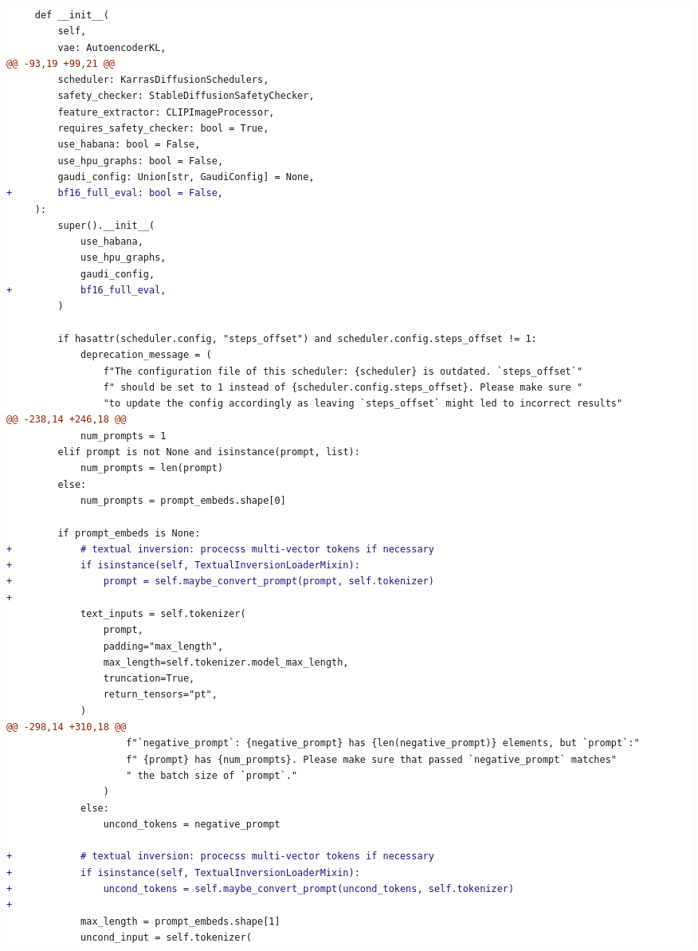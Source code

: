 ```diff
     def __init__(
         self,
         vae: AutoencoderKL,
@@ -93,19 +99,21 @@
         scheduler: KarrasDiffusionSchedulers,
         safety_checker: StableDiffusionSafetyChecker,
         feature_extractor: CLIPImageProcessor,
         requires_safety_checker: bool = True,
         use_habana: bool = False,
         use_hpu_graphs: bool = False,
         gaudi_config: Union[str, GaudiConfig] = None,
+        bf16_full_eval: bool = False,
     ):
         super().__init__(
             use_habana,
             use_hpu_graphs,
             gaudi_config,
+            bf16_full_eval,
         )
 
         if hasattr(scheduler.config, "steps_offset") and scheduler.config.steps_offset != 1:
             deprecation_message = (
                 f"The configuration file of this scheduler: {scheduler} is outdated. `steps_offset`"
                 f" should be set to 1 instead of {scheduler.config.steps_offset}. Please make sure "
                 "to update the config accordingly as leaving `steps_offset` might led to incorrect results"
@@ -238,14 +246,18 @@
             num_prompts = 1
         elif prompt is not None and isinstance(prompt, list):
             num_prompts = len(prompt)
         else:
             num_prompts = prompt_embeds.shape[0]
 
         if prompt_embeds is None:
+            # textual inversion: procecss multi-vector tokens if necessary
+            if isinstance(self, TextualInversionLoaderMixin):
+                prompt = self.maybe_convert_prompt(prompt, self.tokenizer)
+
             text_inputs = self.tokenizer(
                 prompt,
                 padding="max_length",
                 max_length=self.tokenizer.model_max_length,
                 truncation=True,
                 return_tensors="pt",
             )
@@ -298,14 +310,18 @@
                     f"`negative_prompt`: {negative_prompt} has {len(negative_prompt)} elements, but `prompt`:"
                     f" {prompt} has {num_prompts}. Please make sure that passed `negative_prompt` matches"
                     " the batch size of `prompt`."
                 )
             else:
                 uncond_tokens = negative_prompt
 
+            # textual inversion: procecss multi-vector tokens if necessary
+            if isinstance(self, TextualInversionLoaderMixin):
+                uncond_tokens = self.maybe_convert_prompt(uncond_tokens, self.tokenizer)
+
             max_length = prompt_embeds.shape[1]
             uncond_input = self.tokenizer(
```
